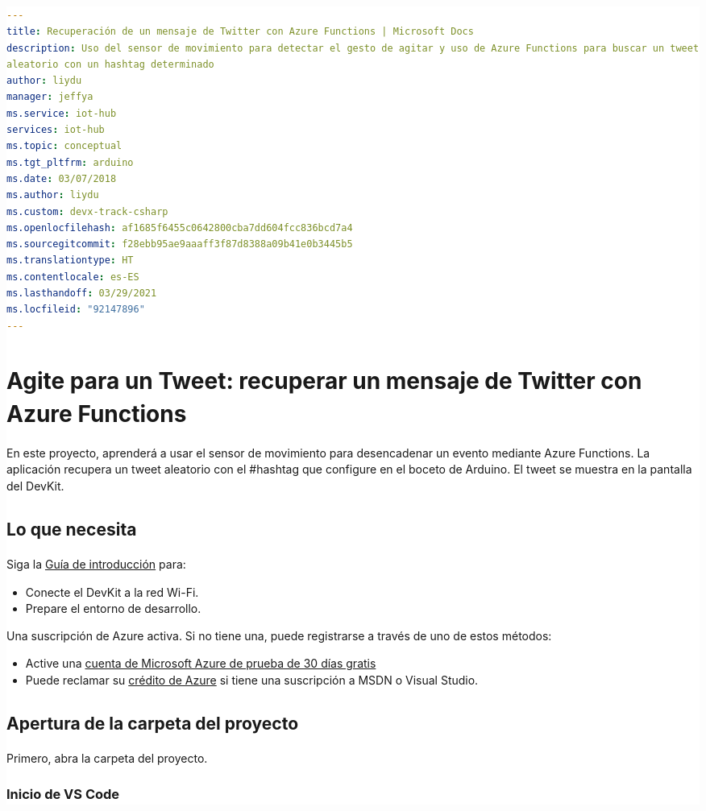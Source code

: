 ```yaml
---
title: Recuperación de un mensaje de Twitter con Azure Functions | Microsoft Docs
description: Uso del sensor de movimiento para detectar el gesto de agitar y uso de Azure Functions para buscar un tweet aleatorio con un hashtag determinado
author: liydu
manager: jeffya
ms.service: iot-hub
services: iot-hub
ms.topic: conceptual
ms.tgt_pltfrm: arduino
ms.date: 03/07/2018
ms.author: liydu
ms.custom: devx-track-csharp
ms.openlocfilehash: af1685f6455c0642800cba7dd604fcc836bcd7a4
ms.sourcegitcommit: f28ebb95ae9aaaff3f87d8388a09b41e0b3445b5
ms.translationtype: HT
ms.contentlocale: es-ES
ms.lasthandoff: 03/29/2021
ms.locfileid: "92147896"
---
```

# <a name="shake-shake-for-a-tweet----retrieve-a-twitter-message-with-azure-functions"></a>Agite para un Tweet: recuperar un mensaje de Twitter con Azure Functions

En este proyecto, aprenderá a usar el sensor de movimiento para desencadenar un evento mediante Azure Functions. La aplicación recupera un tweet aleatorio con el #hashtag que configure en el boceto de Arduino. El tweet se muestra en la pantalla del DevKit.

## <a name="what-you-need"></a>Lo que necesita

Siga la [Guía de introducción](./iot-hub-arduino-iot-devkit-az3166-get-started.md) para:

* Conecte el DevKit a la red Wi-Fi.
* Prepare el entorno de desarrollo.

Una suscripción de Azure activa. Si no tiene una, puede registrarse a través de uno de estos métodos:

* Active una [cuenta de Microsoft Azure de prueba de 30 días gratis](https://azure.microsoft.com/free/)
* Puede reclamar su [crédito de Azure](https://azure.microsoft.com/pricing/member-offers/msdn-benefits-details/) si tiene una suscripción a MSDN o Visual Studio.

## <a name="open-the-project-folder"></a>Apertura de la carpeta del proyecto

Primero, abra la carpeta del proyecto. 

### <a name="start-vs-code"></a>Inicio de VS Code
